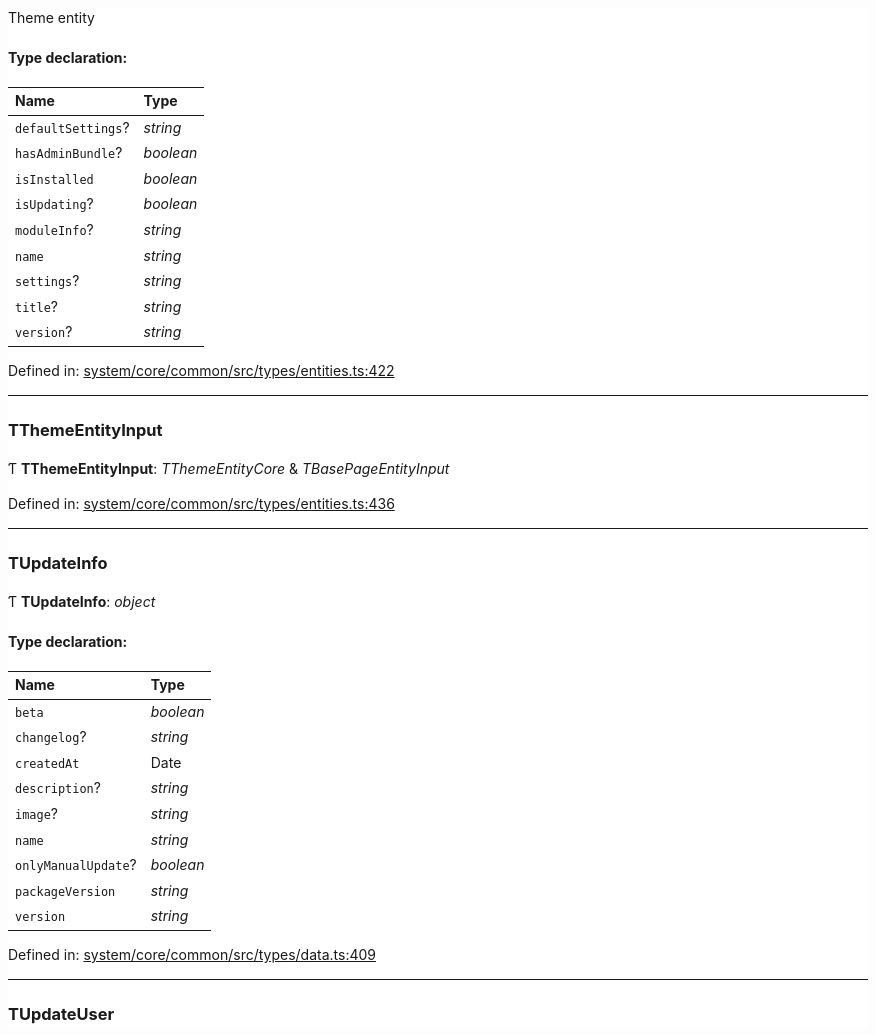 Theme entity

#### Type declaration:

Name | Type |
:------ | :------ |
`defaultSettings`? | *string* |
`hasAdminBundle`? | *boolean* |
`isInstalled` | *boolean* |
`isUpdating`? | *boolean* |
`moduleInfo`? | *string* |
`name` | *string* |
`settings`? | *string* |
`title`? | *string* |
`version`? | *string* |

Defined in: [system/core/common/src/types/entities.ts:422](https://github.com/CromwellCMS/Cromwell/blob/b0001b2/system/core/common/src/types/entities.ts#L422)

___

### TThemeEntityInput

Ƭ **TThemeEntityInput**: *TThemeEntityCore* & *TBasePageEntityInput*

Defined in: [system/core/common/src/types/entities.ts:436](https://github.com/CromwellCMS/Cromwell/blob/b0001b2/system/core/common/src/types/entities.ts#L436)

___

### TUpdateInfo

Ƭ **TUpdateInfo**: *object*

#### Type declaration:

Name | Type |
:------ | :------ |
`beta` | *boolean* |
`changelog`? | *string* |
`createdAt` | Date |
`description`? | *string* |
`image`? | *string* |
`name` | *string* |
`onlyManualUpdate`? | *boolean* |
`packageVersion` | *string* |
`version` | *string* |

Defined in: [system/core/common/src/types/data.ts:409](https://github.com/CromwellCMS/Cromwell/blob/b0001b2/system/core/common/src/types/data.ts#L409)

___

### TUpdateUser
